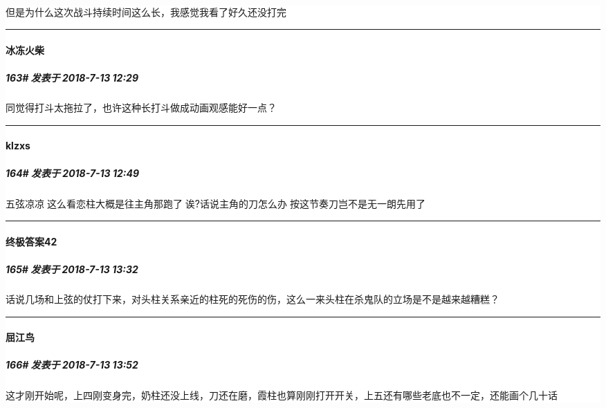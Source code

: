 
但是为什么这次战斗持续时间这么长，我感觉我看了好久还没打完







-----

####  冰冻火柴  
##### 163#       发表于 2018-7-13 12:29




同觉得打斗太拖拉了，也许这种长打斗做成动画观感能好一点？







-----

####  klzxs  
##### 164#       发表于 2018-7-13 12:49




五弦凉凉 这么看恋柱大概是往主角那跑了 诶?话说主角的刀怎么办 按这节奏刀岂不是无一朗先用了







-----

####  终极答案42  
##### 165#       发表于 2018-7-13 13:32




话说几场和上弦的仗打下来，对头柱关系亲近的柱死的死伤的伤，这么一来头柱在杀鬼队的立场是不是越来越糟糕？







-----

####  屈江鸟  
##### 166#       发表于 2018-7-13 13:52




这才刚开始呢，上四刚变身完，奶柱还没上线，刀还在磨，霞柱也算刚刚打开开关，上五还有哪些老底也不一定，还能画个几十话





